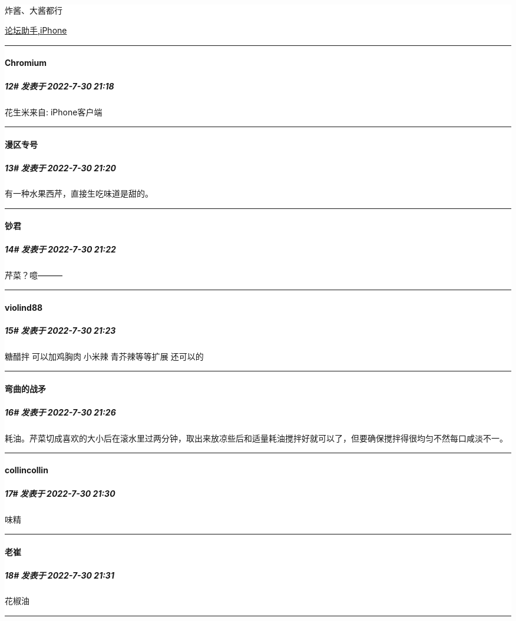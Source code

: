 炸酱、大酱都行

[论坛助手,iPhone](https://bbs.saraba1st.com/2b/forum.php?mod=viewthread&amp;tid=2029836)

*****

####  Chromium  
##### 12#       发表于 2022-7-30 21:18

花生米来自: iPhone客户端

*****

####  漫区专号  
##### 13#       发表于 2022-7-30 21:20

有一种水果西芹，直接生吃味道是甜的。

*****

####  钞君  
##### 14#       发表于 2022-7-30 21:22

芹菜？噫———

*****

####  violind88  
##### 15#       发表于 2022-7-30 21:23

糖醋拌 可以加鸡胸肉 小米辣 青芥辣等等扩展 还可以的

*****

####  弯曲的战矛  
##### 16#       发表于 2022-7-30 21:26

耗油。芹菜切成喜欢的大小后在滚水里过两分钟，取出来放凉些后和适量耗油搅拌好就可以了，但要确保搅拌得很均匀不然每口咸淡不一。

*****

####  collincollin  
##### 17#       发表于 2022-7-30 21:30

味精

*****

####  老崔  
##### 18#       发表于 2022-7-30 21:31

花椒油

*****
